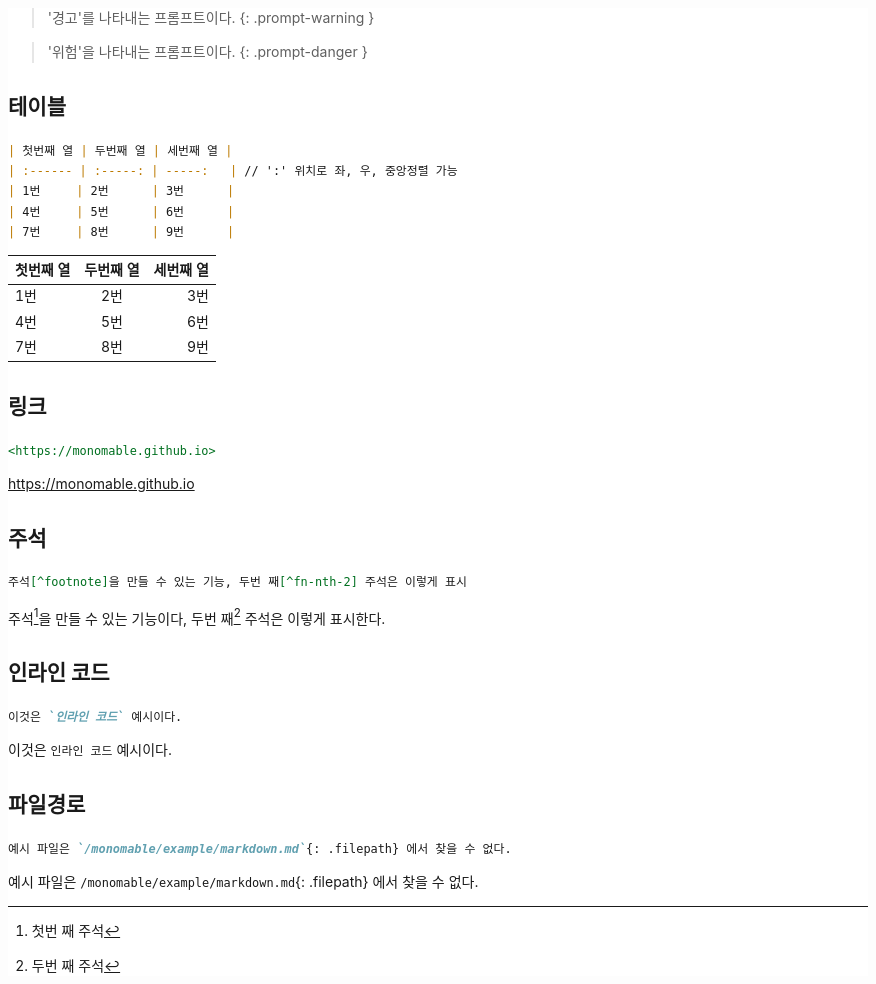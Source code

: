 > '경고'를 나타내는 프롬프트이다.
{: .prompt-warning }

> '위험'을 나타내는 프롬프트이다.
{: .prompt-danger }


## 테이블

```markdown
| 첫번째 열 | 두번째 열 | 세번째 열 |
| :------ | :-----: | -----:   | // ':' 위치로 좌, 우, 중앙정렬 가능
| 1번     | 2번      | 3번      |
| 4번     | 5번      | 6번      |
| 7번     | 8번      | 9번      |
```

| 첫번째 열 | 두번째 열 | 세번째 열 |
| :------- | :-----:  | ------: |
| 1번      | 2번      | 3번      |
| 4번      | 5번      | 6번      |
| 7번      | 8번      | 9번      |

## 링크

```markdown
<https://monomable.github.io>
```

<https://monomable.github.io>

## 주석

```markdown
주석[^footnote]을 만들 수 있는 기능, 두번 째[^fn-nth-2] 주석은 이렇게 표시
```

주석[^footnote]을 만들 수 있는 기능이다, 두번 째[^fn-nth-2] 주석은 이렇게 표시한다.

## 인라인 코드
```markdown
이것은 `인라인 코드` 예시이다.
```

이것은 `인라인 코드` 예시이다.

## 파일경로
```markdown
예시 파일은 `/monomable/example/markdown.md`{: .filepath} 에서 찾을 수 없다.
```

예시 파일은 `/monomable/example/markdown.md`{: .filepath} 에서 찾을 수 없다.


[^footnote]: 첫번 째 주석
[^fn-nth-2]: 두번 째 주석
[^footnote]: 첫번 째 주석
[^fn-nth-2]: 두번 째 주석